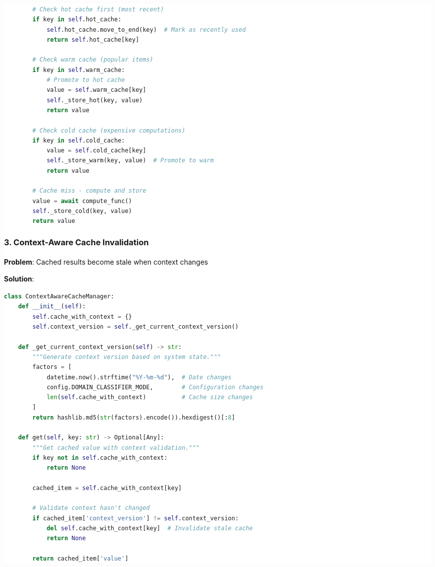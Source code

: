 ```python
        # Check hot cache first (most recent)
        if key in self.hot_cache:
            self.hot_cache.move_to_end(key)  # Mark as recently used
            return self.hot_cache[key]
        
        # Check warm cache (popular items)
        if key in self.warm_cache:
            # Promote to hot cache
            value = self.warm_cache[key]
            self._store_hot(key, value)
            return value
        
        # Check cold cache (expensive computations)
        if key in self.cold_cache:
            value = self.cold_cache[key]
            self._store_warm(key, value)  # Promote to warm
            return value
        
        # Cache miss - compute and store
        value = await compute_func()
        self._store_cold(key, value)
        return value
```

### 3. Context-Aware Cache Invalidation

**Problem**: Cached results become stale when context changes

**Solution**:
```python
class ContextAwareCacheManager:
    def __init__(self):
        self.cache_with_context = {}
        self.context_version = self._get_current_context_version()
    
    def _get_current_context_version(self) -> str:
        """Generate context version based on system state."""
        factors = [
            datetime.now().strftime("%Y-%m-%d"),  # Date changes
            config.DOMAIN_CLASSIFIER_MODE,        # Configuration changes
            len(self.cache_with_context)          # Cache size changes
        ]
        return hashlib.md5(str(factors).encode()).hexdigest()[:8]
    
    def get(self, key: str) -> Optional[Any]:
        """Get cached value with context validation."""
        if key not in self.cache_with_context:
            return None
        
        cached_item = self.cache_with_context[key]
        
        # Validate context hasn't changed
        if cached_item['context_version'] != self.context_version:
            del self.cache_with_context[key]  # Invalidate stale cache
            return None
        
        return cached_item['value']
```
